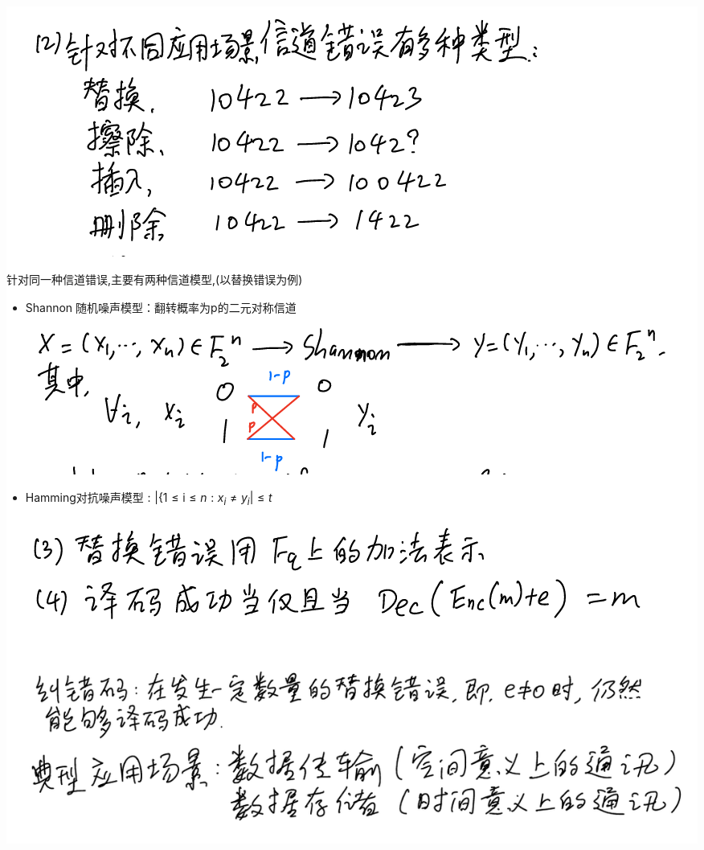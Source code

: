 ![image-20240105211212858](期末笔记.assets/image-20240105211212858.png)

针对同一种信道错误,主要有两种信道模型,(以替换错误为例)

- Shannon 随机噪声模型：翻转概率为p的二元对称信道![image-20240105211327739](期末笔记.assets/image-20240105211327739.png)

- $\mathrm{Hamming}\text{对抗噪声模型}:|\{1\leq\mathrm{i}\leq n:x_i\neq y_i|\leq t$

![image-20240105211629419](期末笔记.assets/image-20240105211629419.png)

![image-20240105211656462](期末笔记.assets/image-20240105211656462.png)
